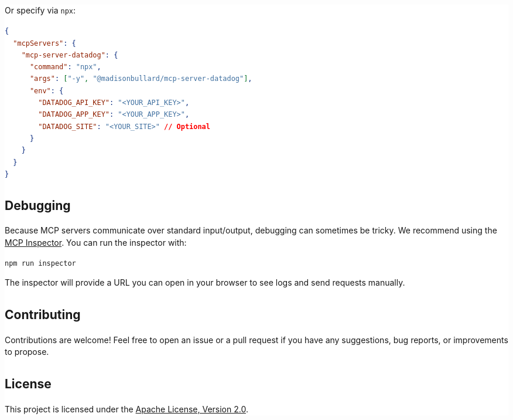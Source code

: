 Or specify via `npx`:

```json
{
  "mcpServers": {
    "mcp-server-datadog": {
      "command": "npx",
      "args": ["-y", "@madisonbullard/mcp-server-datadog"],
      "env": {
        "DATADOG_API_KEY": "<YOUR_API_KEY>",
        "DATADOG_APP_KEY": "<YOUR_APP_KEY>",
        "DATADOG_SITE": "<YOUR_SITE>" // Optional
      }
    }
  }
}
```

## Debugging

Because MCP servers communicate over standard input/output, debugging can sometimes be tricky. We recommend using the [MCP Inspector](https://github.com/modelcontextprotocol/inspector). You can run the inspector with:

```bash
npm run inspector
```

The inspector will provide a URL you can open in your browser to see logs and send requests manually.

## Contributing

Contributions are welcome! Feel free to open an issue or a pull request if you have any suggestions, bug reports, or improvements to propose.

## License

This project is licensed under the [Apache License, Version 2.0](./LICENSE).
